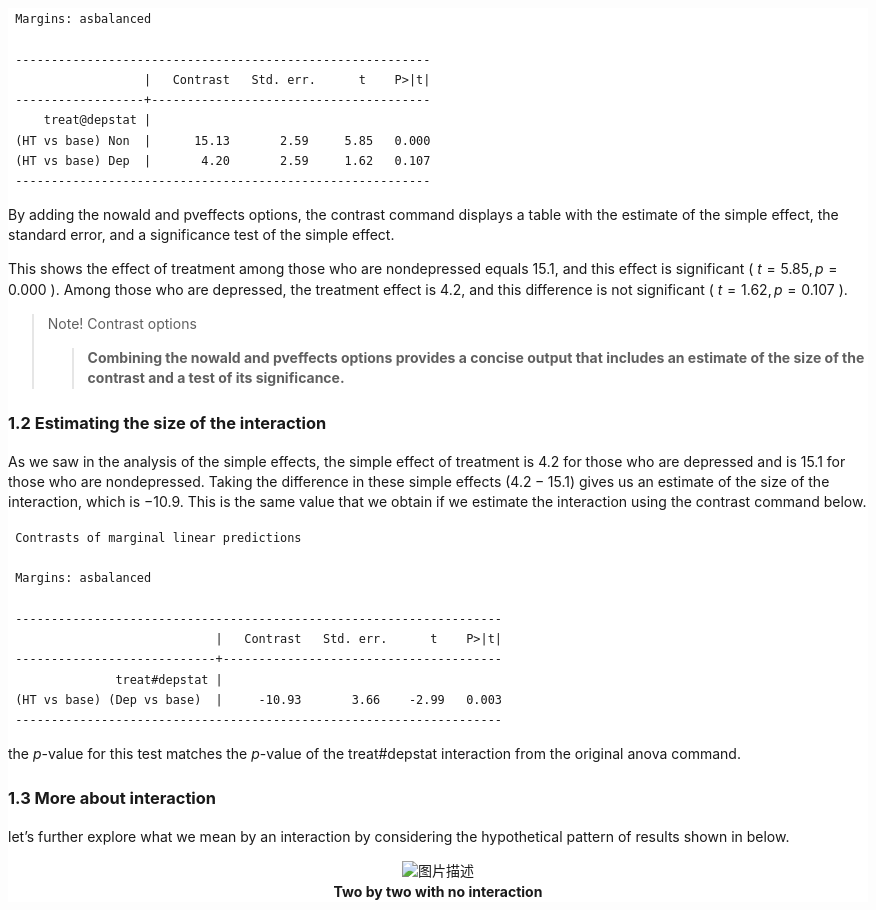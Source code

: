      Margins: asbalanced

     ----------------------------------------------------------
                       |   Contrast   Std. err.      t    P>|t|
     ------------------+---------------------------------------
         treat@depstat |
     (HT vs base) Non  |      15.13       2.59     5.85   0.000
     (HT vs base) Dep  |       4.20       2.59     1.62   0.107
     ----------------------------------------------------------

By adding the nowald and pveffects options, the contrast command displays a table with the estimate of the simple effect, the standard error, and a significance test of the simple effect. 

This shows the effect of treatment among those who are nondepressed equals 15.1, and this effect is significant ( $t = 5.85,p=0.000$ ). Among those who are depressed, the treatment effect is 4.2, and this difference is not significant ( $t = 1.62,p=0.107$ ).

>Note! Contrast options
>>**Combining the nowald and pveffects options provides a concise output that includes an estimate of the size of the contrast and a test of its significance.**

### 1.2 Estimating the size of the interaction
As we saw in the analysis of the simple effects, the simple effect of treatment is 4.2 for those who are depressed and is 15.1 for those who are nondepressed. Taking the difference in these simple effects ($4.2 - 15.1$) gives us an estimate of the size of the interaction, which is $-10.9$.
This is the same value that we obtain if we estimate the interaction using the contrast command below. 

     Contrasts of marginal linear predictions

     Margins: asbalanced

     --------------------------------------------------------------------
                                 |   Contrast   Std. err.      t    P>|t|
     ----------------------------+---------------------------------------
                   treat#depstat |
     (HT vs base) (Dep vs base)  |     -10.93       3.66    -2.99   0.003
     --------------------------------------------------------------------

the $p$-value for this test matches the $p$-value of the treat#depstat interaction from the original anova command.

### 1.3 More about interaction

let’s further explore what we mean by an interaction by considering the hypothetical pattern of results shown in below.



<figure style="text-align:center;">
  <img src="https://cdn.jsdelivr.net/gh/forest293/Hugo-image/2024.1.7.3.png" style="width:550px;height:350px;" alt="图片描述">
  <figcaption><strong>Two by two with no interaction</strong></figcaption>
</figure>
